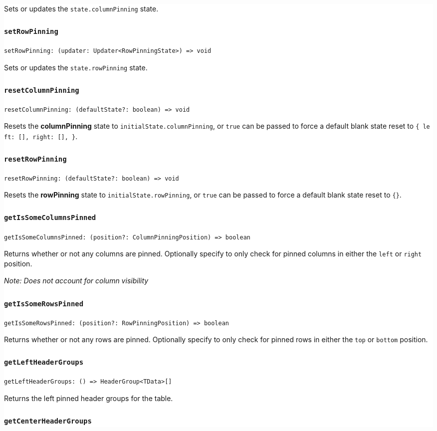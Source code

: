Sets or updates the `state.columnPinning` state.

### `setRowPinning`

```tsx
setRowPinning: (updater: Updater<RowPinningState>) => void
```

Sets or updates the `state.rowPinning` state.

### `resetColumnPinning`

```tsx
resetColumnPinning: (defaultState?: boolean) => void
```

Resets the **columnPinning** state to `initialState.columnPinning`, or `true` can be passed to force a default blank state reset to `{ left: [], right: [], }`.

### `resetRowPinning`

```tsx
resetRowPinning: (defaultState?: boolean) => void
```

Resets the **rowPinning** state to `initialState.rowPinning`, or `true` can be passed to force a default blank state reset to `{}`.

### `getIsSomeColumnsPinned`

```tsx
getIsSomeColumnsPinned: (position?: ColumnPinningPosition) => boolean
```

Returns whether or not any columns are pinned. Optionally specify to only check for pinned columns in either the `left` or `right` position.

_Note: Does not account for column visibility_

### `getIsSomeRowsPinned`

```tsx
getIsSomeRowsPinned: (position?: RowPinningPosition) => boolean
```

Returns whether or not any rows are pinned. Optionally specify to only check for pinned rows in either the `top` or `bottom` position.

### `getLeftHeaderGroups`

```tsx
getLeftHeaderGroups: () => HeaderGroup<TData>[]
```

Returns the left pinned header groups for the table.

### `getCenterHeaderGroups`
